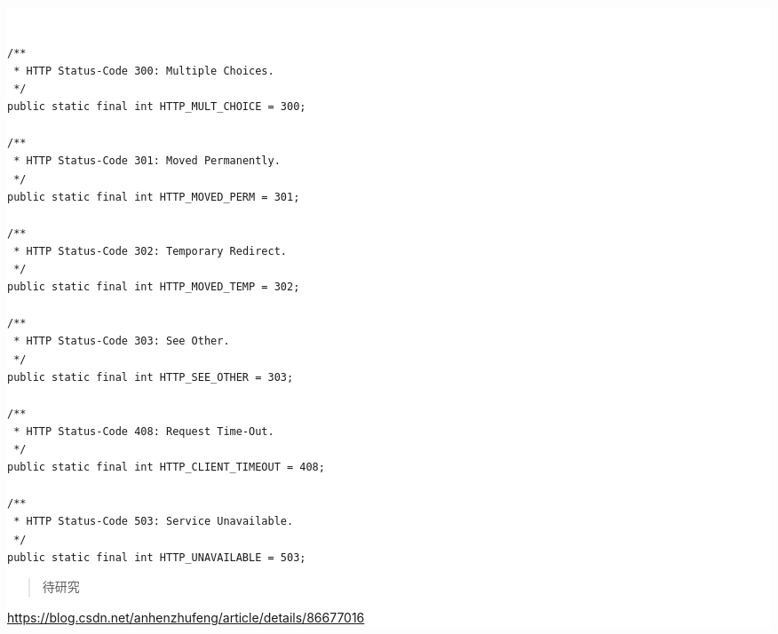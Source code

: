 ```


/**
 * HTTP Status-Code 300: Multiple Choices.
 */
public static final int HTTP_MULT_CHOICE = 300;

/**
 * HTTP Status-Code 301: Moved Permanently.
 */
public static final int HTTP_MOVED_PERM = 301;

/**
 * HTTP Status-Code 302: Temporary Redirect.
 */
public static final int HTTP_MOVED_TEMP = 302;

/**
 * HTTP Status-Code 303: See Other.
 */
public static final int HTTP_SEE_OTHER = 303;

/**
 * HTTP Status-Code 408: Request Time-Out.
 */
public static final int HTTP_CLIENT_TIMEOUT = 408;

/**
 * HTTP Status-Code 503: Service Unavailable.
 */
public static final int HTTP_UNAVAILABLE = 503;
```

> 待研究

https://blog.csdn.net/anhenzhufeng/article/details/86677016